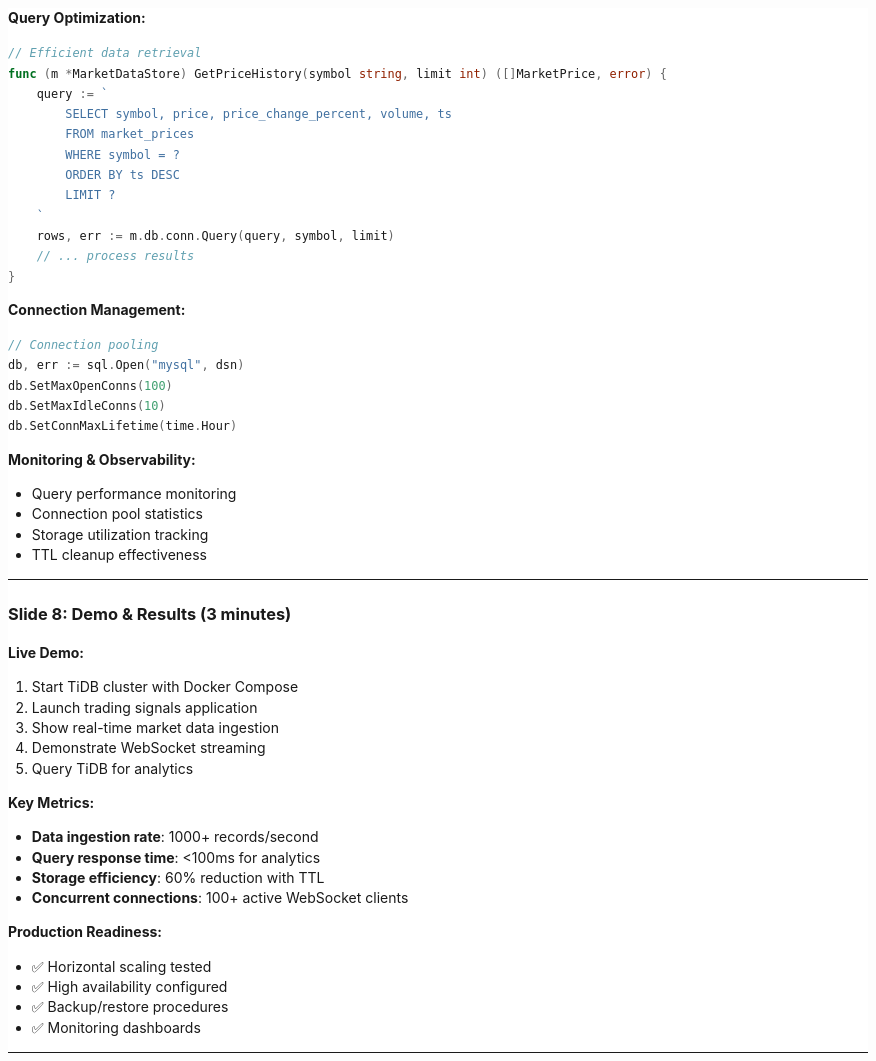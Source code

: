 **Query Optimization:**
```go
// Efficient data retrieval
func (m *MarketDataStore) GetPriceHistory(symbol string, limit int) ([]MarketPrice, error) {
    query := `
        SELECT symbol, price, price_change_percent, volume, ts
        FROM market_prices
        WHERE symbol = ?
        ORDER BY ts DESC
        LIMIT ?
    `
    rows, err := m.db.conn.Query(query, symbol, limit)
    // ... process results
}
```

**Connection Management:**
```go
// Connection pooling
db, err := sql.Open("mysql", dsn)
db.SetMaxOpenConns(100)
db.SetMaxIdleConns(10)
db.SetConnMaxLifetime(time.Hour)
```

**Monitoring & Observability:**
- Query performance monitoring
- Connection pool statistics
- Storage utilization tracking
- TTL cleanup effectiveness

---

### Slide 8: Demo & Results (3 minutes)

**Live Demo:**
1. Start TiDB cluster with Docker Compose
2. Launch trading signals application
3. Show real-time market data ingestion
4. Demonstrate WebSocket streaming
5. Query TiDB for analytics

**Key Metrics:**
- **Data ingestion rate**: 1000+ records/second
- **Query response time**: <100ms for analytics
- **Storage efficiency**: 60% reduction with TTL
- **Concurrent connections**: 100+ active WebSocket clients

**Production Readiness:**
- ✅ Horizontal scaling tested
- ✅ High availability configured
- ✅ Backup/restore procedures
- ✅ Monitoring dashboards

---
